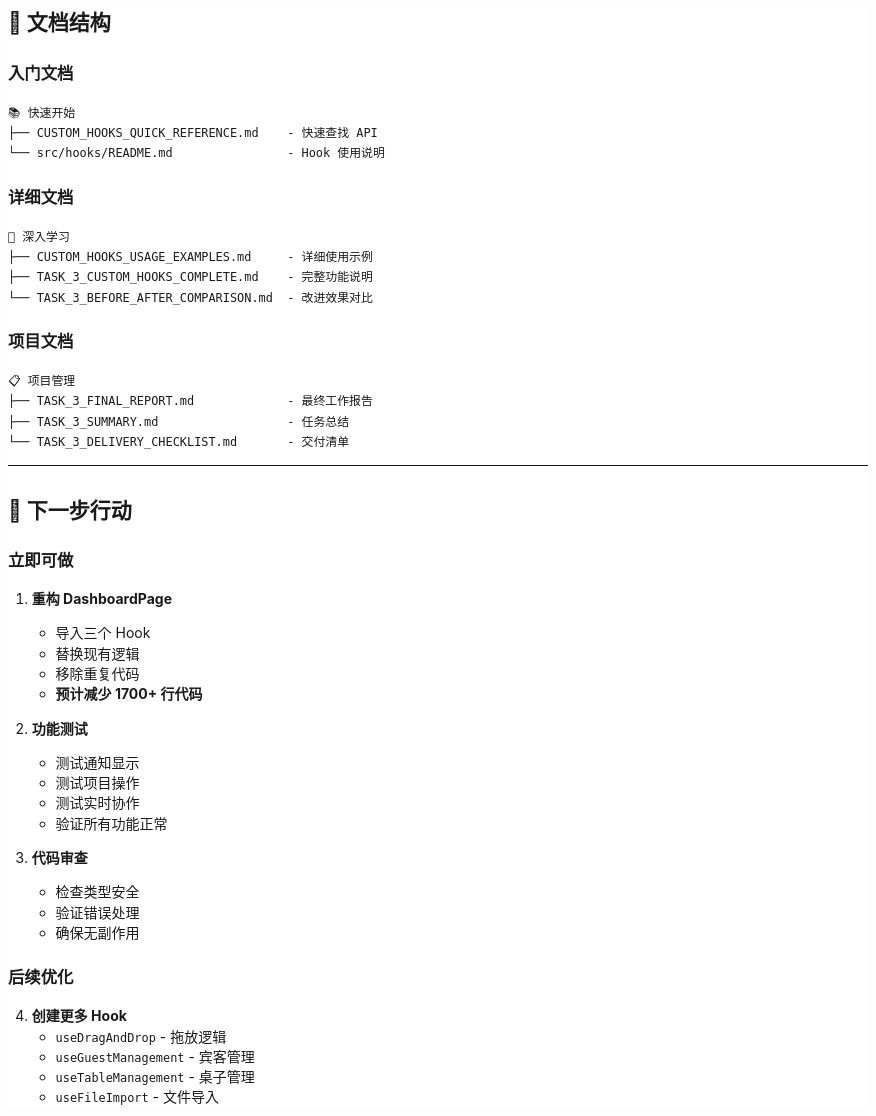 
## 📖 文档结构

### 入门文档
```
📚 快速开始
├── CUSTOM_HOOKS_QUICK_REFERENCE.md    - 快速查找 API
└── src/hooks/README.md                - Hook 使用说明
```

### 详细文档
```
📖 深入学习
├── CUSTOM_HOOKS_USAGE_EXAMPLES.md     - 详细使用示例
├── TASK_3_CUSTOM_HOOKS_COMPLETE.md    - 完整功能说明
└── TASK_3_BEFORE_AFTER_COMPARISON.md  - 改进效果对比
```

### 项目文档
```
📋 项目管理
├── TASK_3_FINAL_REPORT.md             - 最终工作报告
├── TASK_3_SUMMARY.md                  - 任务总结
└── TASK_3_DELIVERY_CHECKLIST.md       - 交付清单
```

---

## 🔄 下一步行动

### 立即可做

1. **重构 DashboardPage**
   - 导入三个 Hook
   - 替换现有逻辑
   - 移除重复代码
   - **预计减少 1700+ 行代码**

2. **功能测试**
   - 测试通知显示
   - 测试项目操作
   - 测试实时协作
   - 验证所有功能正常

3. **代码审查**
   - 检查类型安全
   - 验证错误处理
   - 确保无副作用

### 后续优化

4. **创建更多 Hook**
   - `useDragAndDrop` - 拖放逻辑
   - `useGuestManagement` - 宾客管理
   - `useTableManagement` - 桌子管理
   - `useFileImport` - 文件导入
